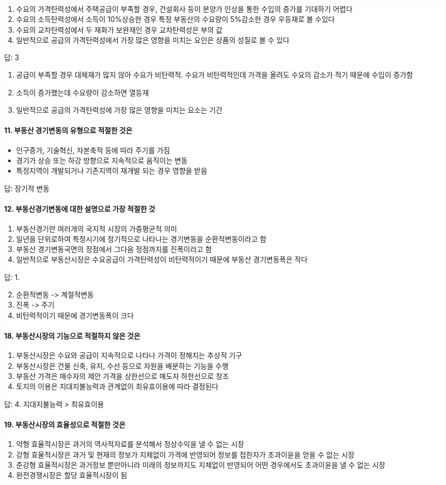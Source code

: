 1. 수요의 가격탄력성에서 주택공급이 부족할 경우, 건설회사 등이 분양가 인상을 통한 수입의 증가를 기대하기 어렵다
2. 수요의 소득탄력성에서 소득이 10%상승한 경우 특정 부동산의 수요량이 5%감소한 경우 우등재로 볼 수있다
3. 수요의 교차탄력성에서 두 재화가 보완재인 경우 교차탄력성은 부의 값
4. 일반적으로 공급의 가격탄력성에서 가장 많은 영향을 미치는 요인은 상품의 성질로 볼 수 있다



답: 3

1. 공급이 부족할 경우 대체재가 많지 않아 수요가 비탄력적. 수요가 비탄력적인데 가격을 올려도 수요의 감소가 적기 때문에 수입이 증가함
2. 소득이 증가했는데 수요량이 감소하면 열등재

4. 일반적으로 공급의 가격탄력성에 가장 많은 영향을 미치는 요소는 기간



#### 11. 부동산 경기변동의 유형으로 적절한 것은

- 인구증가, 기술혁신, 자본축적 등에 따라 주기를 가짐
- 경기가 상승 또는 하강 방향으로 지속적으로 움직이는 변동
- 특정지역이 개발되거나 기존지역이 재개발 되는 경우 영향을 받음



답: 장기적 변동



#### 12. 부동산경기변동에 대한 설명으로 가장 적절한 것

1. 부동산경기란 여러개의 국지적 시장의 가중평균적 의미
2. 일년을 단위로하여 특정시기에 정기적으로 나타나는 경기변동을 순환적변동이라고 함
3. 부동산 경기변동국면의 정점에서 그다음 정점까지를 진폭이라고 함
4. 일반적으로 부동산시장은 수요공급이 가격탄력성이 비탄력적이기 때문에 부동산 경기변동폭은 작다



답: 1. 

2. 순환적변동 -> 계절적변동
3. 진폭 -> 주기
4. 비탄력적이기 때문에 경기변동폭이 크다



#### 18. 부동산시장의 기능으로 적절하지 않은 것은

1. 부동산시장은 수요와 공급이 지속적으로 나타나 가격이 정해지는 추상적 기구
2. 부동산시장은 건물 신축, 유지, 수선 등으로 자원을 배분하는 기능을 수행
3. 부동산 가격은 매수자의 제안 가격을 상한선으로 매도자 하한선으로 창조
4. 토지의 이용은 지대지불능력과 관계없이 최유효이용에 따라 결정된다



답: 4. 지대지불능력 > 최유효이용



#### 19. 부동산시장의 효율성으로 적절한 것은

1. 약형 효율적시장은 과거의 역사적자료를 분석해서 정상수익을 낼 수 없는 시장
2. 강형 효율적시장은 과거 및 현재의 정보가 지체없이 가격에 반영되어 정보를 접한자가 초과이윤을 얻을 수 없는 시장
3. 준강형 효율적시장은 과거정보 뿐만아니라 미래의 정보까지도 지체없이 반영되어 어떤 경우에서도 초과이윤을 낼 수 없는 시장
4. 완전경쟁시장은 할당 효율적시장이 됨
